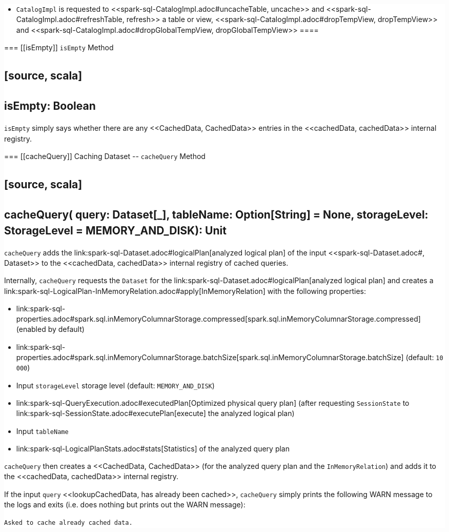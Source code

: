 * `CatalogImpl` is requested to <<spark-sql-CatalogImpl.adoc#uncacheTable, uncache>> and <<spark-sql-CatalogImpl.adoc#refreshTable, refresh>> a table or view, <<spark-sql-CatalogImpl.adoc#dropTempView, dropTempView>> and <<spark-sql-CatalogImpl.adoc#dropGlobalTempView, dropGlobalTempView>>
====

=== [[isEmpty]] `isEmpty` Method

[source, scala]
----
isEmpty: Boolean
----

`isEmpty` simply says whether there are any <<CachedData, CachedData>> entries in the <<cachedData, cachedData>> internal registry.

=== [[cacheQuery]] Caching Dataset -- `cacheQuery` Method

[source, scala]
----
cacheQuery(
  query: Dataset[_],
  tableName: Option[String] = None,
  storageLevel: StorageLevel = MEMORY_AND_DISK): Unit
----

`cacheQuery` adds the link:spark-sql-Dataset.adoc#logicalPlan[analyzed logical plan] of the input <<spark-sql-Dataset.adoc#, Dataset>> to the <<cachedData, cachedData>> internal registry of cached queries.

Internally, `cacheQuery` requests the `Dataset` for the link:spark-sql-Dataset.adoc#logicalPlan[analyzed logical plan] and creates a link:spark-sql-LogicalPlan-InMemoryRelation.adoc#apply[InMemoryRelation] with the following properties:

* link:spark-sql-properties.adoc#spark.sql.inMemoryColumnarStorage.compressed[spark.sql.inMemoryColumnarStorage.compressed] (enabled by default)

* link:spark-sql-properties.adoc#spark.sql.inMemoryColumnarStorage.batchSize[spark.sql.inMemoryColumnarStorage.batchSize] (default: `10000`)

* Input `storageLevel` storage level (default: `MEMORY_AND_DISK`)

* link:spark-sql-QueryExecution.adoc#executedPlan[Optimized physical query plan] (after requesting `SessionState` to link:spark-sql-SessionState.adoc#executePlan[execute] the analyzed logical plan)

* Input `tableName`

* link:spark-sql-LogicalPlanStats.adoc#stats[Statistics] of the analyzed query plan

`cacheQuery` then creates a <<CachedData, CachedData>> (for the analyzed query plan and the `InMemoryRelation`) and adds it to the <<cachedData, cachedData>> internal registry.

If the input `query` <<lookupCachedData, has already been cached>>, `cacheQuery` simply prints the following WARN message to the logs and exits (i.e. does nothing but prints out the WARN message):

```
Asked to cache already cached data.
```
